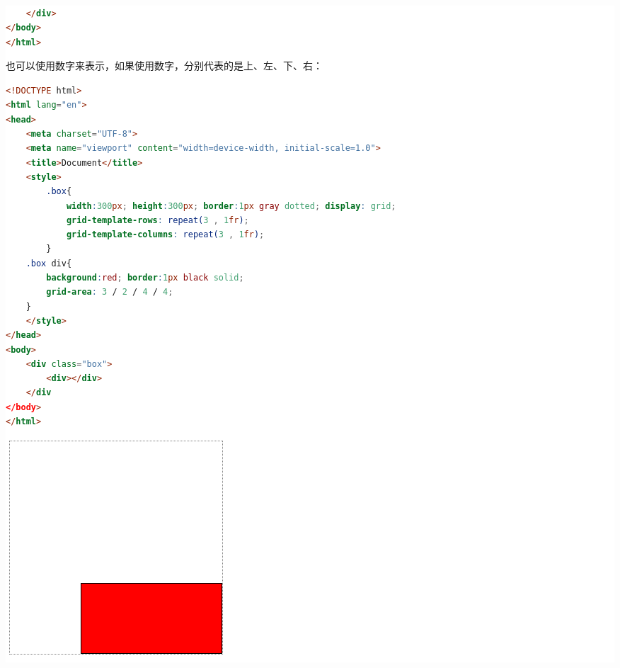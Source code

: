 ```html
    </div>
</body>
</html>
```

也可以使用数字来表示，如果使用数字，分别代表的是上、左、下、右：

```html
<!DOCTYPE html>
<html lang="en">
<head>
    <meta charset="UTF-8">
    <meta name="viewport" content="width=device-width, initial-scale=1.0">
    <title>Document</title>
    <style>
        .box{
            width:300px; height:300px; border:1px gray dotted; display: grid;
            grid-template-rows: repeat(3 , 1fr);
            grid-template-columns: repeat(3 , 1fr);
        }
    .box div{
        background:red; border:1px black solid;
        grid-area: 3 / 2 / 4 / 4;
    }
    </style>
</head>
<body>
    <div class="box">
        <div></div>
    </div
</body>
</html>
```

![image-20210308204547463](note_image/image-20210308204547463.png)
